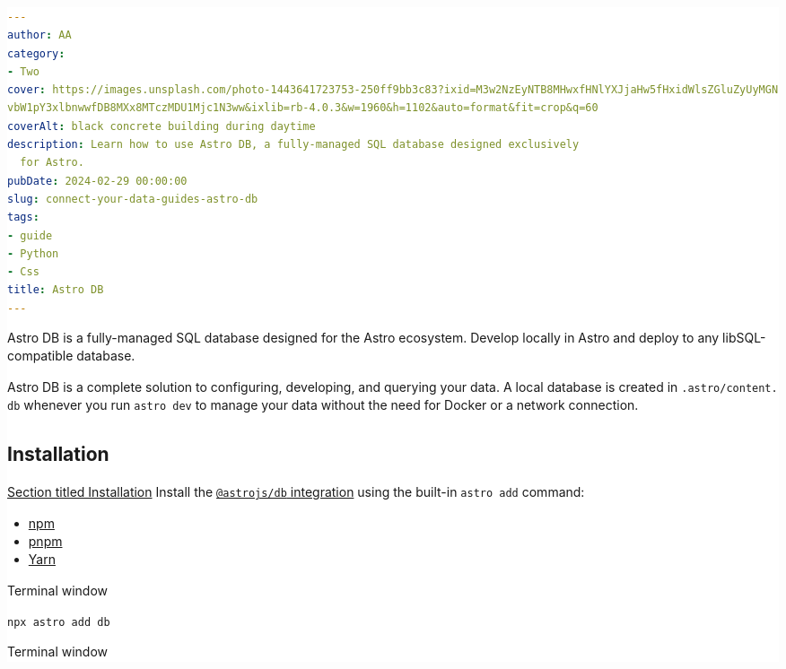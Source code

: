 ```yaml
---
author: AA
category:
- Two
cover: https://images.unsplash.com/photo-1443641723753-250ff9bb3c83?ixid=M3w2NzEyNTB8MHwxfHNlYXJjaHw5fHxidWlsZGluZyUyMGNvbW1pY3xlbnwwfDB8MXx8MTczMDU1Mjc1N3ww&ixlib=rb-4.0.3&w=1960&h=1102&auto=format&fit=crop&q=60
coverAlt: black concrete building during daytime
description: Learn how to use Astro DB, a fully-managed SQL database designed exclusively
  for Astro.
pubDate: 2024-02-29 00:00:00
slug: connect-your-data-guides-astro-db
tags:
- guide
- Python
- Css
title: Astro DB 
---
```


Astro DB is a fully\-managed SQL database designed for the Astro ecosystem. Develop locally in Astro and deploy to any libSQL\-compatible database.


Astro DB is a complete solution to configuring, developing, and querying your data. A local database is created in `.astro/content.db` whenever you run `astro dev` to manage your data without the need for Docker or a network connection.


Installation
------------

[Section titled Installation](#installation)
Install the [`@astrojs/db` integration](/en/guides/integrations-guide/db/) using the built\-in `astro add` command:





* [npm](#tab-panel-139)
* [pnpm](#tab-panel-140)
* [Yarn](#tab-panel-141)






Terminal window


```
npx astro add db
```





Terminal window
